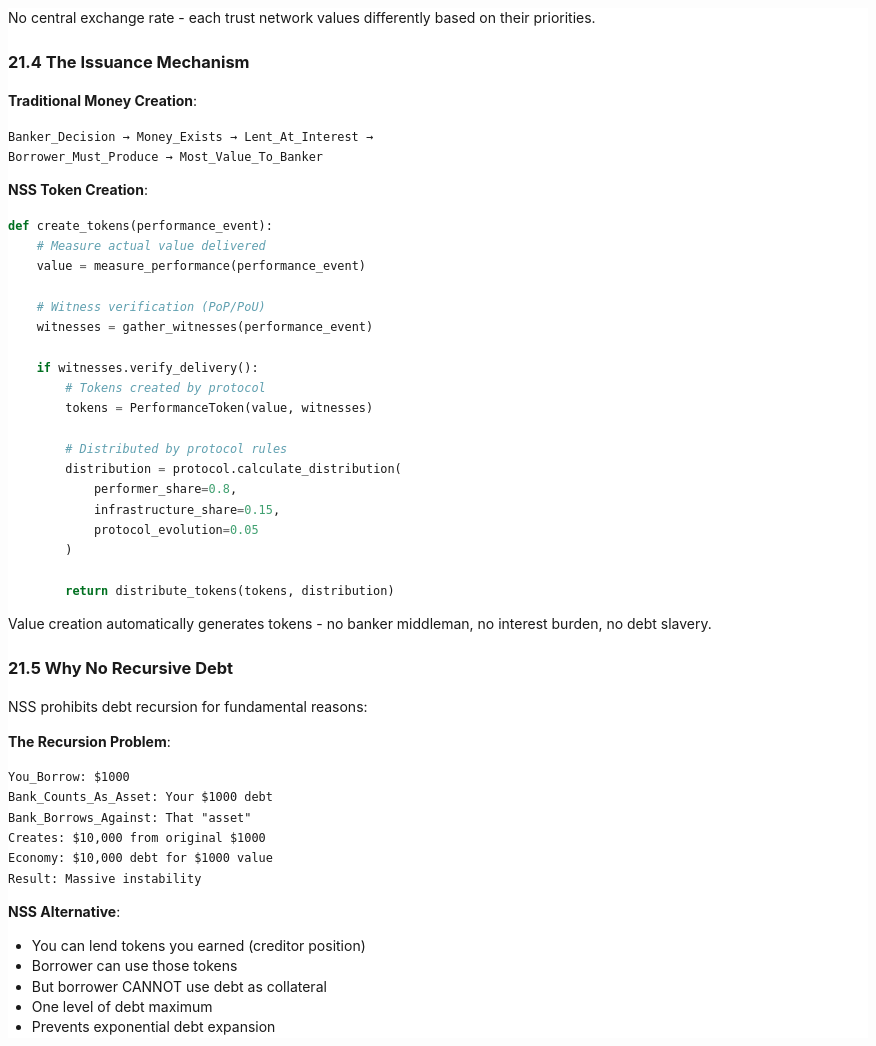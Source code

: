 No central exchange rate - each trust network values differently based on their priorities.

### 21.4 The Issuance Mechanism

**Traditional Money Creation**:
```
Banker_Decision → Money_Exists → Lent_At_Interest → 
Borrower_Must_Produce → Most_Value_To_Banker
```

**NSS Token Creation**:
```python
def create_tokens(performance_event):
    # Measure actual value delivered
    value = measure_performance(performance_event)
    
    # Witness verification (PoP/PoU)
    witnesses = gather_witnesses(performance_event)
    
    if witnesses.verify_delivery():
        # Tokens created by protocol
        tokens = PerformanceToken(value, witnesses)
        
        # Distributed by protocol rules
        distribution = protocol.calculate_distribution(
            performer_share=0.8,
            infrastructure_share=0.15,
            protocol_evolution=0.05
        )
        
        return distribute_tokens(tokens, distribution)
```

Value creation automatically generates tokens - no banker middleman, no interest burden, no debt slavery.

### 21.5 Why No Recursive Debt

NSS prohibits debt recursion for fundamental reasons:

**The Recursion Problem**:
```
You_Borrow: $1000
Bank_Counts_As_Asset: Your $1000 debt
Bank_Borrows_Against: That "asset"
Creates: $10,000 from original $1000
Economy: $10,000 debt for $1000 value
Result: Massive instability
```

**NSS Alternative**:
- You can lend tokens you earned (creditor position)
- Borrower can use those tokens
- But borrower CANNOT use debt as collateral
- One level of debt maximum
- Prevents exponential debt expansion

